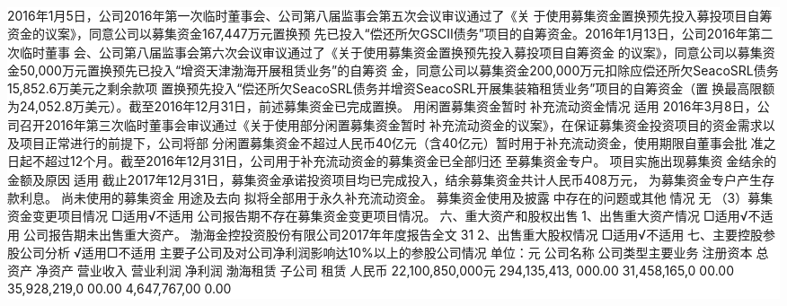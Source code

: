 2016年1月5日，公司2016年第一次临时董事会、公司第八届监事会第五次会议审议通过了《关
于使用募集资金置换预先投入募投项目自筹资金的议案》，同意公司以募集资金167,447万元置换预
先已投入“偿还所欠GSCII债务”项目的自筹资金。2016年1月13日，公司2016年第二次临时董事
会、公司第八届监事会第六次会议审议通过了《关于使用募集资金置换预先投入募投项目自筹资金
的议案》，同意公司以募集资金50,000万元置换预先已投入“增资天津渤海开展租赁业务”的自筹资
金，同意公司以募集资金200,000万元扣除应偿还所欠SeacoSRL债务15,852.6万美元之剩余款项
置换预先投入“偿还所欠SeacoSRL债务并增资SeacoSRL开展集装箱租赁业务”项目的自筹资金（置
换最高限额为24,052.8万美元）。截至2016年12月31日，前述募集资金已完成置换。
用闲置募集资金暂时
补充流动资金情况
适用
2016年3月8日，公司召开2016年第三次临时董事会审议通过《关于使用部分闲置募集资金暂时
补充流动资金的议案》，在保证募集资金投资项目的资金需求以及项目正常进行的前提下，公司将部
分闲置募集资金不超过人民币40亿元（含40亿元）暂时用于补充流动资金，使用期限自董事会批
准之日起不超过12个月。截至2016年12月31日，公司用于补充流动资金的募集资金已全部归还
至募集资金专户。
项目实施出现募集资
金结余的金额及原因
适用
截止2017年12月31日，募集资金承诺投资项目均已完成投入，结余募集资金共计人民币408万元，
为募集资金专户产生存款利息。
尚未使用的募集资金
用途及去向
拟将全部用于永久补充流动资金。
募集资金使用及披露
中存在的问题或其他
情况
无
（3）募集资金变更项目情况
□适用√不适用
公司报告期不存在募集资金变更项目情况。
六、重大资产和股权出售
1、出售重大资产情况
□适用√不适用
公司报告期未出售重大资产。
渤海金控投资股份有限公司2017年年度报告全文
31
2、出售重大股权情况
□适用√不适用
七、主要控股参股公司分析
√适用□不适用
主要子公司及对公司净利润影响达10%以上的参股公司情况
单位：元
公司名称
公司类型主要业务
注册资本
总资产
净资产
营业收入
营业利润
净利润
渤海租赁
子公司
租赁
人民币
22,100,850,000元
294,135,413,
000.00
31,458,165,0
00.00
35,928,219,0
00.00
4,647,767,00
0.00